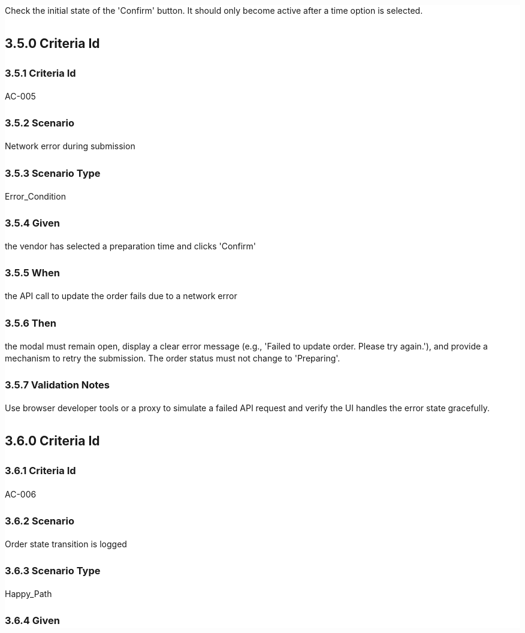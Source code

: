 Check the initial state of the 'Confirm' button. It should only become active after a time option is selected.

## 3.5.0 Criteria Id

### 3.5.1 Criteria Id

AC-005

### 3.5.2 Scenario

Network error during submission

### 3.5.3 Scenario Type

Error_Condition

### 3.5.4 Given

the vendor has selected a preparation time and clicks 'Confirm'

### 3.5.5 When

the API call to update the order fails due to a network error

### 3.5.6 Then

the modal must remain open, display a clear error message (e.g., 'Failed to update order. Please try again.'), and provide a mechanism to retry the submission. The order status must not change to 'Preparing'.

### 3.5.7 Validation Notes

Use browser developer tools or a proxy to simulate a failed API request and verify the UI handles the error state gracefully.

## 3.6.0 Criteria Id

### 3.6.1 Criteria Id

AC-006

### 3.6.2 Scenario

Order state transition is logged

### 3.6.3 Scenario Type

Happy_Path

### 3.6.4 Given
